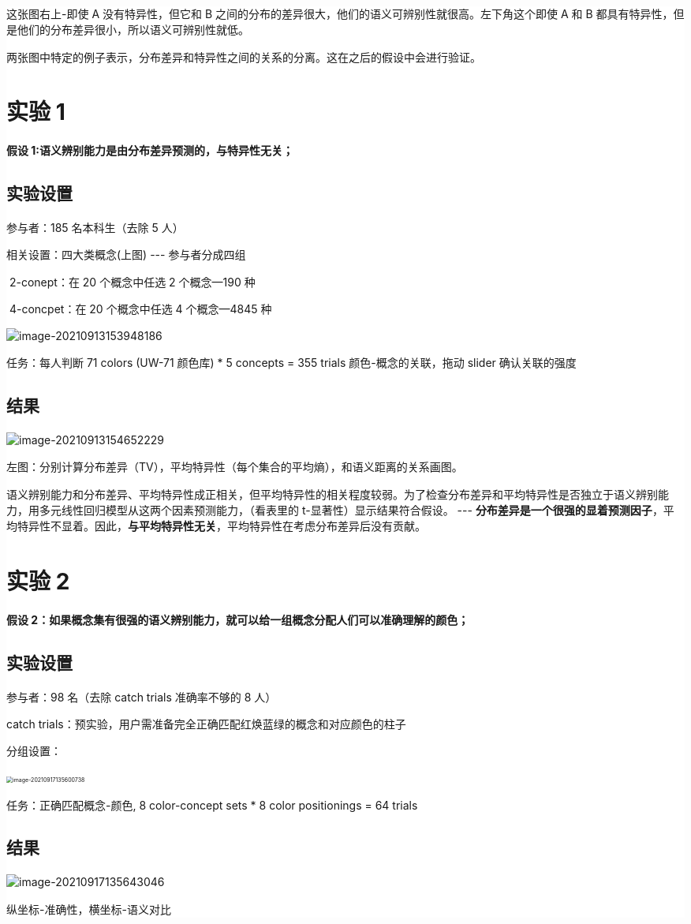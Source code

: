 这张图右上-即使 A 没有特异性，但它和 B 之间的分布的差异很大，他们的语义可辨别性就很高。左下角这个即使 A 和 B 都具有特异性，但是他们的分布差异很小，所以语义可辨别性就低。

两张图中特定的例子表示，分布差异和特异性之间的关系的分离。这在之后的假设中会进行验证。

# 实验 1

**假设 1:语义辨别能力是由分布差异预测的，与特异性无关；**

## 实验设置

参与者：185 名本科生（去除 5 人）

相关设置：四大类概念(上图) --- 参与者分成四组

​ 2-conept：在 20 个概念中任选 2 个概念—190 种

​ 4-concpet：在 20 个概念中任选 4 个概念—4845 种

![image-20210913153948186](./9.png)

任务：每人判断 71 colors (UW-71 颜色库) \* 5 concepts = 355 trials 颜色-概念的关联，拖动 slider 确认关联的强度

## 结果

![image-20210913154652229](./10.png)

左图：分别计算分布差异（TV），平均特异性（每个集合的平均熵），和语义距离的关系画图。

语义辨别能力和分布差异、平均特异性成正相关，但平均特异性的相关程度较弱。为了检查分布差异和平均特异性是否独立于语义辨别能力，用多元线性回归模型从这两个因素预测能力，（看表里的 t-显著性）显示结果符合假设。 --- **分布差异是一个很强的显着预测因子**，平均特异性不显着。因此，**与平均特异性无关**，平均特异性在考虑分布差异后没有贡献。

# 实验 2

**假设 2：如果概念集有很强的语义辨别能力，就可以给一组概念分配人们可以准确理解的颜色；**

## 实验设置

参与者：98 名（去除 catch trials 准确率不够的 8 人）

catch trials：预实验，用户需准备完全正确匹配红焕蓝绿的概念和对应颜色的柱子

分组设置：

<img src="./11.png" alt="image-20210917135600738" style="zoom: 50%;" />

任务：正确匹配概念-颜色, 8 color-concept sets \* 8 color positionings = 64 trials

## 结果

![image-20210917135643046](./12.png)

纵坐标-准确性，横坐标-语义对比

